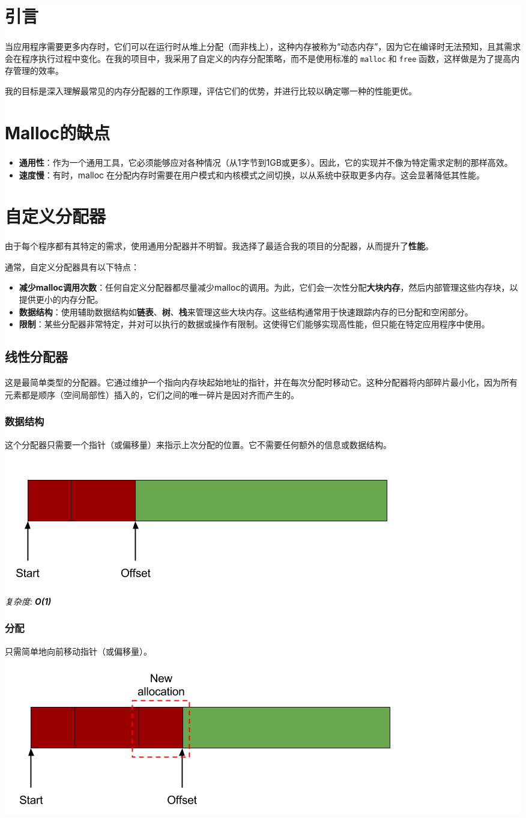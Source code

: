 # 引言
当应用程序需要更多内存时，它们可以在运行时从堆上分配（而非栈上），这种内存被称为“动态内存”，因为它在编译时无法预知，且其需求会在程序执行过程中变化。在我的项目中，我采用了自定义的内存分配策略，而不是使用标准的 `malloc` 和 `free` 函数，这样做是为了提高内存管理的效率。

我的目标是深入理解最常见的内存分配器的工作原理，评估它们的优势，并进行比较以确定哪一种的性能更优。

# Malloc的缺点
- **通用性**：作为一个通用工具，它必须能够应对各种情况（从1字节到1GB或更多）。因此，它的实现并不像为特定需求定制的那样高效。
- **速度慢**：有时，malloc 在分配内存时需要在用户模式和内核模式之间切换，以从系统中获取更多内存。这会显著降低其性能。

# 自定义分配器
由于每个程序都有其特定的需求，使用通用分配器并不明智。我选择了最适合我的项目的分配器，从而提升了**性能**。

通常，自定义分配器具有以下特点：
- **减少malloc调用次数**：任何自定义分配器都尽量减少malloc的调用。为此，它们会一次性分配**大块内存**，然后内部管理这些内存块，以提供更小的内存分配。
- **数据结构**：使用辅助数据结构如**链表**、**树**、**栈**来管理这些大块内存。这些结构通常用于快速跟踪内存的已分配和空闲部分。
- **限制**：某些分配器非常特定，并对可以执行的数据或操作有限制。这使得它们能够实现高性能，但只能在特定应用程序中使用。

## 线性分配器
这是最简单类型的分配器。它通过维护一个指向内存块起始地址的指针，并在每次分配时移动它。这种分配器将内部碎片最小化，因为所有元素都是顺序（空间局部性）插入的，它们之间的唯一碎片是因对齐而产生的。

### 数据结构
这个分配器只需要一个指针（或偏移量）来指示上次分配的位置。它不需要任何额外的信息或数据结构。

![线性分配器的数据结构](./docs/images/linear1.png)

_复杂度: **O(1)**_

### 分配
只需简单地向前移动指针（或偏移量）。

![在线性分配器中分配内存](./docs/images/linear2.png)
